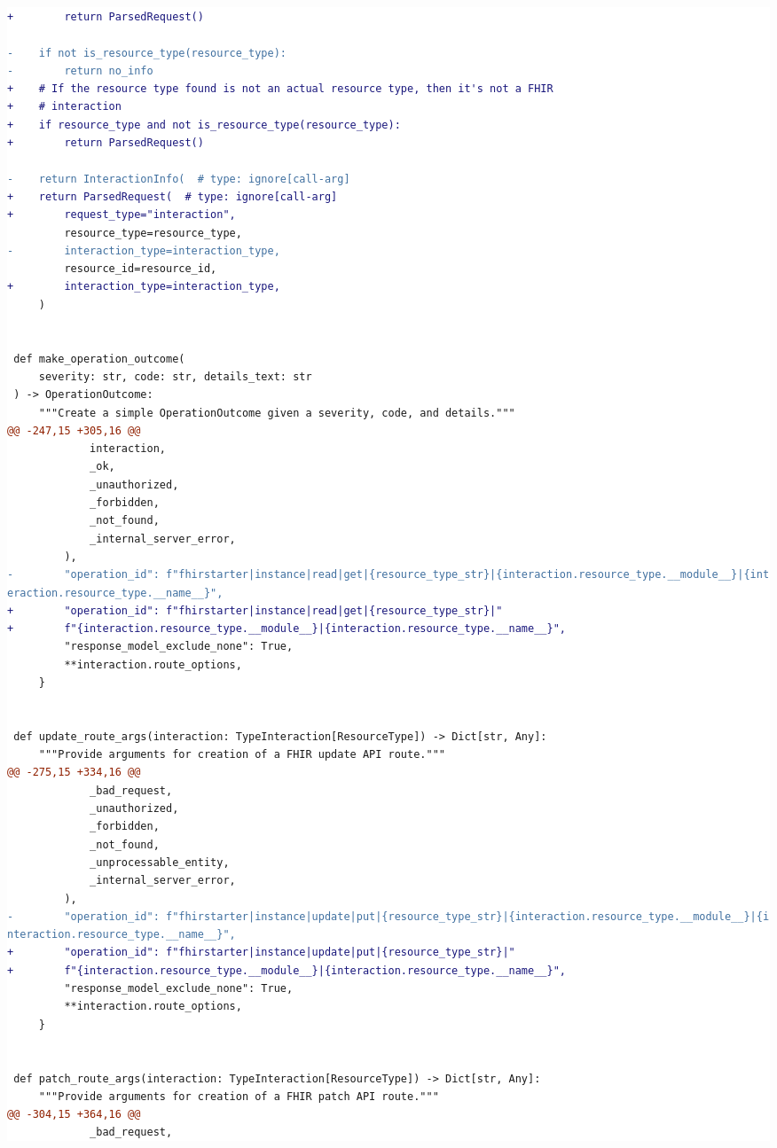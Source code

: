 ```diff
+        return ParsedRequest()
 
-    if not is_resource_type(resource_type):
-        return no_info
+    # If the resource type found is not an actual resource type, then it's not a FHIR
+    # interaction
+    if resource_type and not is_resource_type(resource_type):
+        return ParsedRequest()
 
-    return InteractionInfo(  # type: ignore[call-arg]
+    return ParsedRequest(  # type: ignore[call-arg]
+        request_type="interaction",
         resource_type=resource_type,
-        interaction_type=interaction_type,
         resource_id=resource_id,
+        interaction_type=interaction_type,
     )
 
 
 def make_operation_outcome(
     severity: str, code: str, details_text: str
 ) -> OperationOutcome:
     """Create a simple OperationOutcome given a severity, code, and details."""
@@ -247,15 +305,16 @@
             interaction,
             _ok,
             _unauthorized,
             _forbidden,
             _not_found,
             _internal_server_error,
         ),
-        "operation_id": f"fhirstarter|instance|read|get|{resource_type_str}|{interaction.resource_type.__module__}|{interaction.resource_type.__name__}",
+        "operation_id": f"fhirstarter|instance|read|get|{resource_type_str}|"
+        f"{interaction.resource_type.__module__}|{interaction.resource_type.__name__}",
         "response_model_exclude_none": True,
         **interaction.route_options,
     }
 
 
 def update_route_args(interaction: TypeInteraction[ResourceType]) -> Dict[str, Any]:
     """Provide arguments for creation of a FHIR update API route."""
@@ -275,15 +334,16 @@
             _bad_request,
             _unauthorized,
             _forbidden,
             _not_found,
             _unprocessable_entity,
             _internal_server_error,
         ),
-        "operation_id": f"fhirstarter|instance|update|put|{resource_type_str}|{interaction.resource_type.__module__}|{interaction.resource_type.__name__}",
+        "operation_id": f"fhirstarter|instance|update|put|{resource_type_str}|"
+        f"{interaction.resource_type.__module__}|{interaction.resource_type.__name__}",
         "response_model_exclude_none": True,
         **interaction.route_options,
     }
 
 
 def patch_route_args(interaction: TypeInteraction[ResourceType]) -> Dict[str, Any]:
     """Provide arguments for creation of a FHIR patch API route."""
@@ -304,15 +364,16 @@
             _bad_request,
```